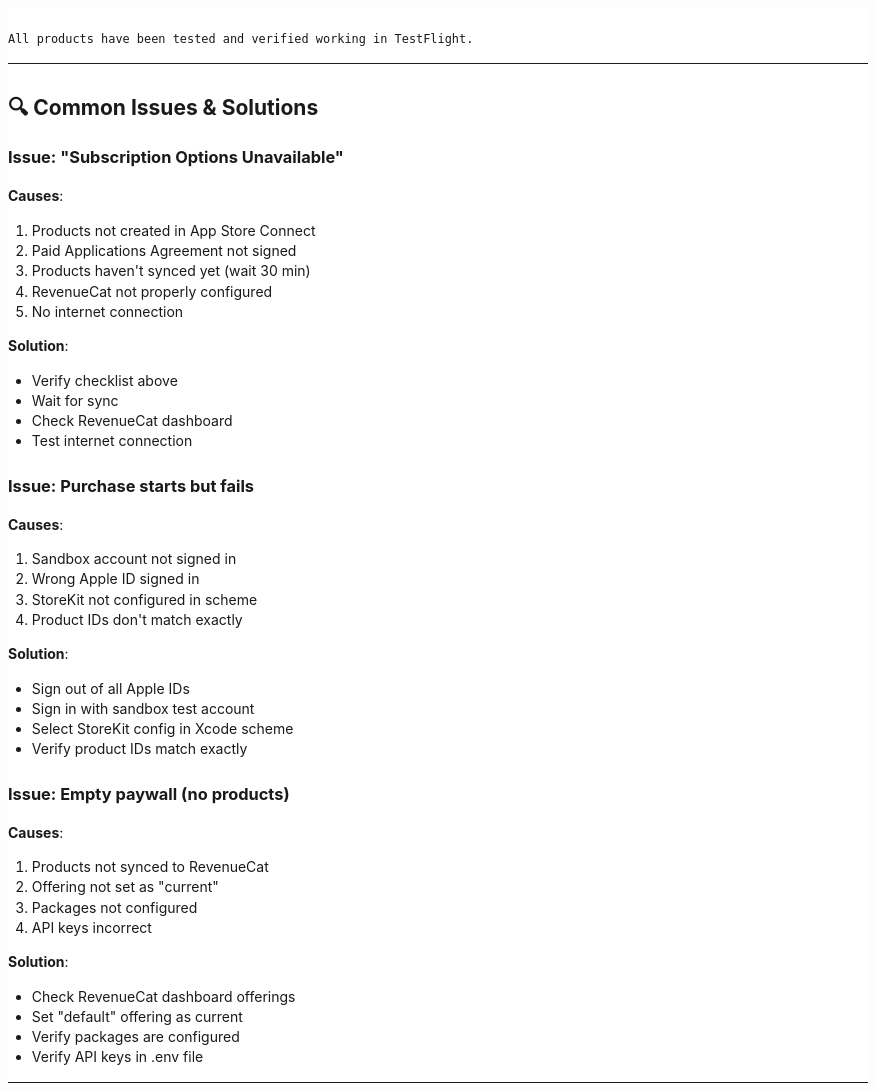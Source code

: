 ```

All products have been tested and verified working in TestFlight.
```

---

## 🔍 Common Issues & Solutions

### Issue: "Subscription Options Unavailable"

**Causes**:
1. Products not created in App Store Connect
2. Paid Applications Agreement not signed
3. Products haven't synced yet (wait 30 min)
4. RevenueCat not properly configured
5. No internet connection

**Solution**:
- Verify checklist above
- Wait for sync
- Check RevenueCat dashboard
- Test internet connection

### Issue: Purchase starts but fails

**Causes**:
1. Sandbox account not signed in
2. Wrong Apple ID signed in
3. StoreKit not configured in scheme
4. Product IDs don't match exactly

**Solution**:
- Sign out of all Apple IDs
- Sign in with sandbox test account
- Select StoreKit config in Xcode scheme
- Verify product IDs match exactly

### Issue: Empty paywall (no products)

**Causes**:
1. Products not synced to RevenueCat
2. Offering not set as "current"
3. Packages not configured
4. API keys incorrect

**Solution**:
- Check RevenueCat dashboard offerings
- Set "default" offering as current
- Verify packages are configured
- Verify API keys in .env file

---
